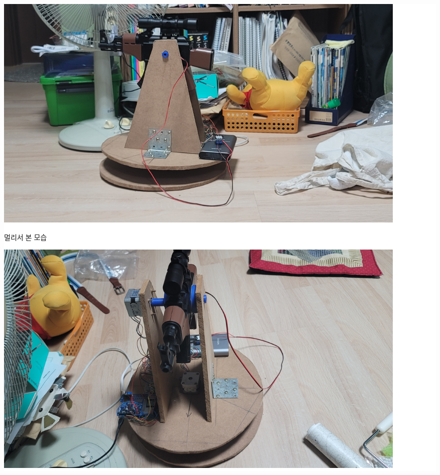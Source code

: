 <img src="/assets/img/post/2021-11-24-remoteturret/long_L.JPG" width="90%">

멀리서 본 모습

<img src="/assets/img/post/2021-11-24-remoteturret/F.JPG" width="90%">
